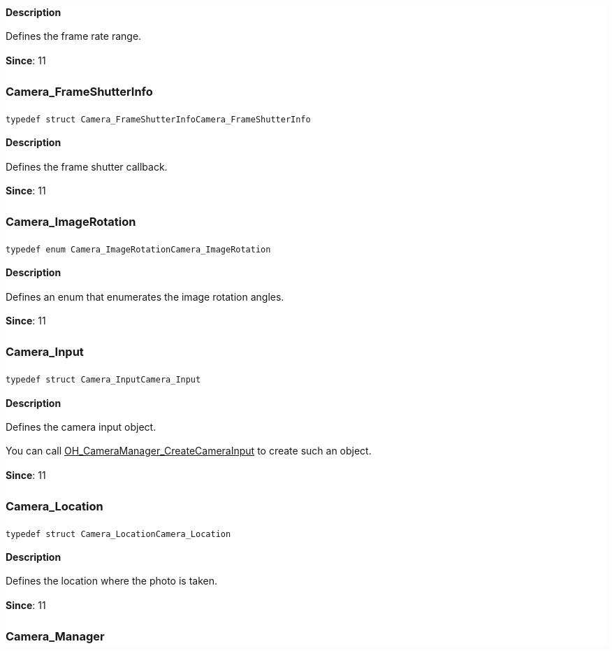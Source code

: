 **Description**

Defines the frame rate range.

**Since**: 11


### Camera_FrameShutterInfo

```
typedef struct Camera_FrameShutterInfoCamera_FrameShutterInfo
```

**Description**

Defines the frame shutter callback.

**Since**: 11


### Camera_ImageRotation

```
typedef enum Camera_ImageRotationCamera_ImageRotation
```

**Description**

Defines an enum that enumerates the image rotation angles.

**Since**: 11


### Camera_Input

```
typedef struct Camera_InputCamera_Input
```

**Description**

Defines the camera input object.

You can call [OH_CameraManager_CreateCameraInput](#oh_cameramanager_createcamerainput) to create such an object.

**Since**: 11


### Camera_Location

```
typedef struct Camera_LocationCamera_Location
```

**Description**

Defines the location where the photo is taken.

**Since**: 11


### Camera_Manager
